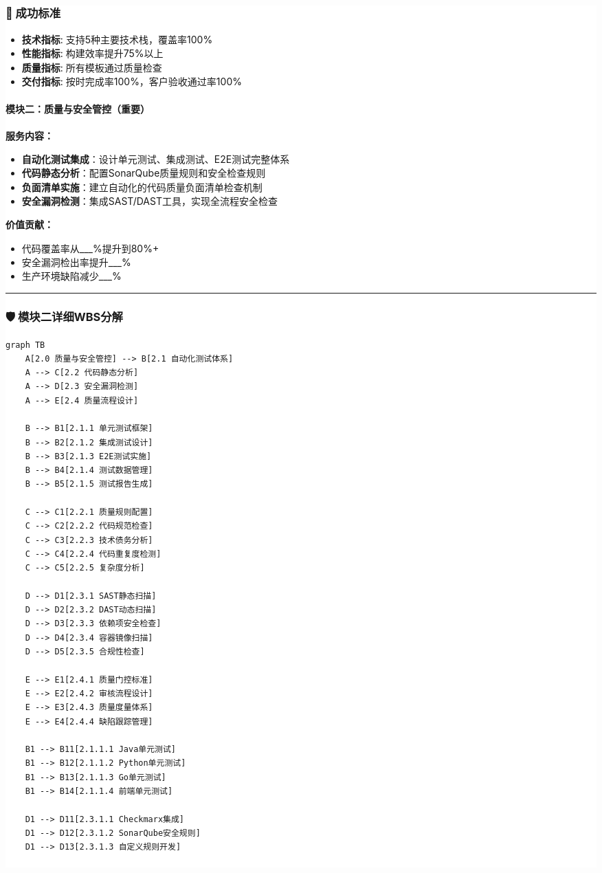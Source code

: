
### 🎯 成功标准

- **技术指标**: 支持5种主要技术栈，覆盖率100%
- **性能指标**: 构建效率提升75%以上
- **质量指标**: 所有模板通过质量检查
- **交付指标**: 按时完成率100%，客户验收通过率100%

#### 模块二：质量与安全管控（重要）

**服务内容：**

- **自动化测试集成**：设计单元测试、集成测试、E2E测试完整体系
- **代码静态分析**：配置SonarQube质量规则和安全检查规则
- **负面清单实施**：建立自动化的代码质量负面清单检查机制
- **安全漏洞检测**：集成SAST/DAST工具，实现全流程安全检查

**价值贡献：**

- 代码覆盖率从___%提升到80%+
- 安全漏洞检出率提升___%
- 生产环境缺陷减少___%

---

### 🛡️ 模块二详细WBS分解

```mermaid
graph TB
    A[2.0 质量与安全管控] --> B[2.1 自动化测试体系]
    A --> C[2.2 代码静态分析]
    A --> D[2.3 安全漏洞检测]
    A --> E[2.4 质量流程设计]
  
    B --> B1[2.1.1 单元测试框架]
    B --> B2[2.1.2 集成测试设计]
    B --> B3[2.1.3 E2E测试实施]
    B --> B4[2.1.4 测试数据管理]
    B --> B5[2.1.5 测试报告生成]
  
    C --> C1[2.2.1 质量规则配置]
    C --> C2[2.2.2 代码规范检查]
    C --> C3[2.2.3 技术债务分析]
    C --> C4[2.2.4 代码重复度检测]
    C --> C5[2.2.5 复杂度分析]
  
    D --> D1[2.3.1 SAST静态扫描]
    D --> D2[2.3.2 DAST动态扫描]
    D --> D3[2.3.3 依赖项安全检查]
    D --> D4[2.3.4 容器镜像扫描]
    D --> D5[2.3.5 合规性检查]
  
    E --> E1[2.4.1 质量门控标准]
    E --> E2[2.4.2 审核流程设计]
    E --> E3[2.4.3 质量度量体系]
    E --> E4[2.4.4 缺陷跟踪管理]
  
    B1 --> B11[2.1.1.1 Java单元测试]
    B1 --> B12[2.1.1.2 Python单元测试]
    B1 --> B13[2.1.1.3 Go单元测试]
    B1 --> B14[2.1.1.4 前端单元测试]
  
    D1 --> D11[2.3.1.1 Checkmarx集成]
    D1 --> D12[2.3.1.2 SonarQube安全规则]
    D1 --> D13[2.3.1.3 自定义规则开发]
  
```